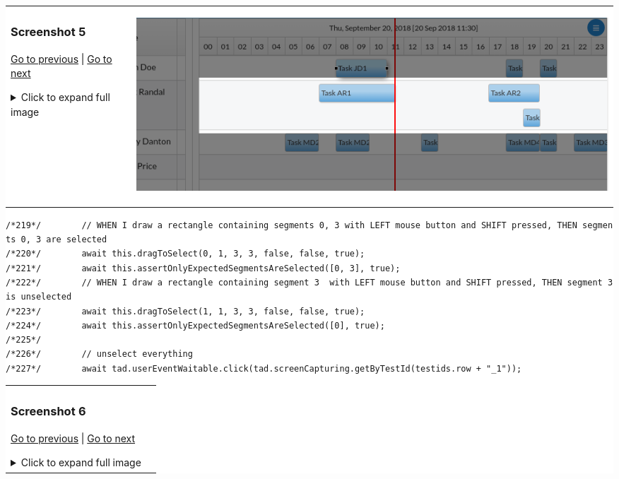 <table><tr>
<td>

### Screenshot 5

[Go to previous](#screenshot-4) |  [Go to next](#screenshot-6)

<details><summary>Click to expand full image</summary></details>
</td>
<td>

![](Timeline_ganttBody_Timeline_row_1_REP1_small.png)

</td>
</tr></table>

```tsx
/*219*/        // WHEN I draw a rectangle containing segments 0, 3 with LEFT mouse button and SHIFT pressed, THEN segments 0, 3 are selected
/*220*/        await this.dragToSelect(0, 1, 3, 3, false, false, true);
/*221*/        await this.assertOnlyExpectedSegmentsAreSelected([0, 3], true);
/*222*/        // WHEN I draw a rectangle containing segment 3  with LEFT mouse button and SHIFT pressed, THEN segment 3 is unselected 
/*223*/        await this.dragToSelect(1, 1, 3, 3, false, false, true);
/*224*/        await this.assertOnlyExpectedSegmentsAreSelected([0], true);
/*225*/
/*226*/        // unselect everything
/*227*/        await tad.userEventWaitable.click(tad.screenCapturing.getByTestId(testids.row + "_1"));
```

<table><tr>
<td>

### Screenshot 6

[Go to previous](#screenshot-5) |  [Go to next](#screenshot-7)

<details><summary>Click to expand full image</summary></details>
</td>
<td>
